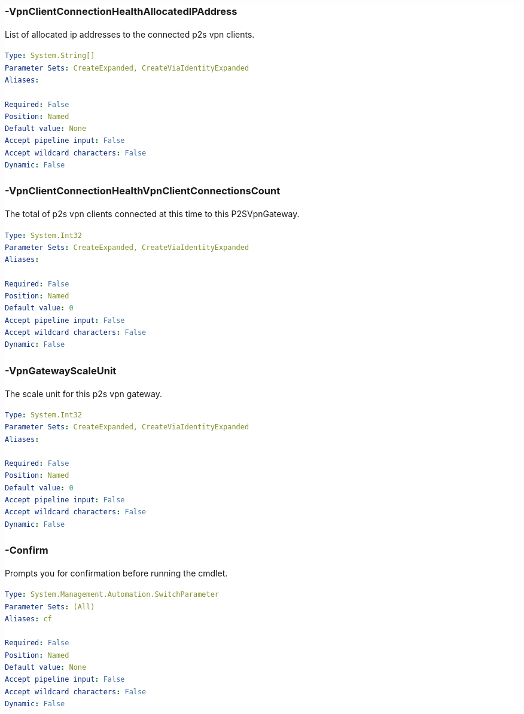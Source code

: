 ### -VpnClientConnectionHealthAllocatedIPAddress
List of allocated ip addresses to the connected p2s vpn clients.

```yaml
Type: System.String[]
Parameter Sets: CreateExpanded, CreateViaIdentityExpanded
Aliases:

Required: False
Position: Named
Default value: None
Accept pipeline input: False
Accept wildcard characters: False
Dynamic: False
```

### -VpnClientConnectionHealthVpnClientConnectionsCount
The total of p2s vpn clients connected at this time to this P2SVpnGateway.

```yaml
Type: System.Int32
Parameter Sets: CreateExpanded, CreateViaIdentityExpanded
Aliases:

Required: False
Position: Named
Default value: 0
Accept pipeline input: False
Accept wildcard characters: False
Dynamic: False
```

### -VpnGatewayScaleUnit
The scale unit for this p2s vpn gateway.

```yaml
Type: System.Int32
Parameter Sets: CreateExpanded, CreateViaIdentityExpanded
Aliases:

Required: False
Position: Named
Default value: 0
Accept pipeline input: False
Accept wildcard characters: False
Dynamic: False
```

### -Confirm
Prompts you for confirmation before running the cmdlet.

```yaml
Type: System.Management.Automation.SwitchParameter
Parameter Sets: (All)
Aliases: cf

Required: False
Position: Named
Default value: None
Accept pipeline input: False
Accept wildcard characters: False
Dynamic: False
```
